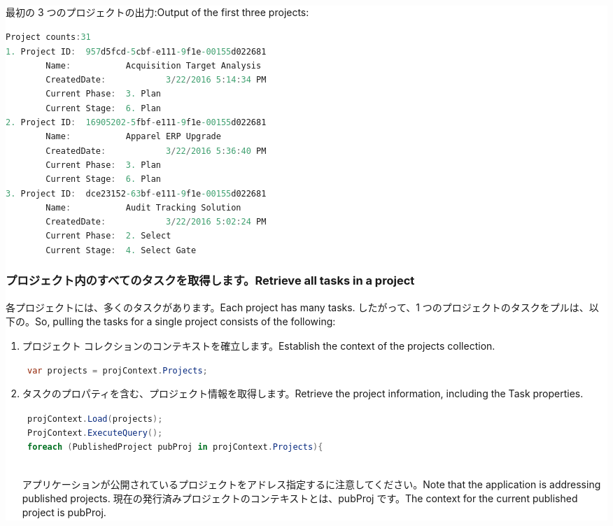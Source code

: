 <span data-ttu-id="a32d9-249">最初の 3 つのプロジェクトの出力:</span><span class="sxs-lookup"><span data-stu-id="a32d9-249">Output of the first three projects:</span></span>
  
```cs
Project counts:31
1. Project ID:  957d5fcd-5cbf-e111-9f1e-00155d022681
        Name:           Acquisition Target Analysis
        CreatedDate:            3/22/2016 5:14:34 PM
        Current Phase:  3. Plan
        Current Stage:  6. Plan
2. Project ID:  16905202-5fbf-e111-9f1e-00155d022681
        Name:           Apparel ERP Upgrade
        CreatedDate:            3/22/2016 5:36:40 PM
        Current Phase:  3. Plan
        Current Stage:  6. Plan
3. Project ID:  dce23152-63bf-e111-9f1e-00155d022681
        Name:           Audit Tracking Solution
        CreatedDate:            3/22/2016 5:02:24 PM
        Current Phase:  2. Select
        Current Stage:  4. Select Gate

```

### <a name="retrieve-all-tasks-in-a-project"></a><span data-ttu-id="a32d9-250">プロジェクト内のすべてのタスクを取得します。</span><span class="sxs-lookup"><span data-stu-id="a32d9-250">Retrieve all tasks in a project</span></span>

<span data-ttu-id="a32d9-251">各プロジェクトには、多くのタスクがあります。</span><span class="sxs-lookup"><span data-stu-id="a32d9-251">Each project has many tasks.</span></span> <span data-ttu-id="a32d9-252">したがって、1 つのプロジェクトのタスクをプルは、以下の。</span><span class="sxs-lookup"><span data-stu-id="a32d9-252">So, pulling the tasks for a single project consists of the following:</span></span>
  
1. <span data-ttu-id="a32d9-253">プロジェクト コレクションのコンテキストを確立します。</span><span class="sxs-lookup"><span data-stu-id="a32d9-253">Establish the context of the projects collection.</span></span>
    
   ```cs
    var projects = projContext.Projects;
   ```

2. <span data-ttu-id="a32d9-254">タスクのプロパティを含む、プロジェクト情報を取得します。</span><span class="sxs-lookup"><span data-stu-id="a32d9-254">Retrieve the project information, including the Task properties.</span></span>
    
   ```cs
    projContext.Load(projects);
    ProjContext.ExecuteQuery();
    foreach (PublishedProject pubProj in projContext.Projects){
    
   ```

    <span data-ttu-id="a32d9-255">アプリケーションが公開されているプロジェクトをアドレス指定するに注意してください。</span><span class="sxs-lookup"><span data-stu-id="a32d9-255">Note that the application is addressing published projects.</span></span> <span data-ttu-id="a32d9-256">現在の発行済みプロジェクトのコンテキストとは、pubProj です。</span><span class="sxs-lookup"><span data-stu-id="a32d9-256">The context for the current published project is pubProj.</span></span> 
    